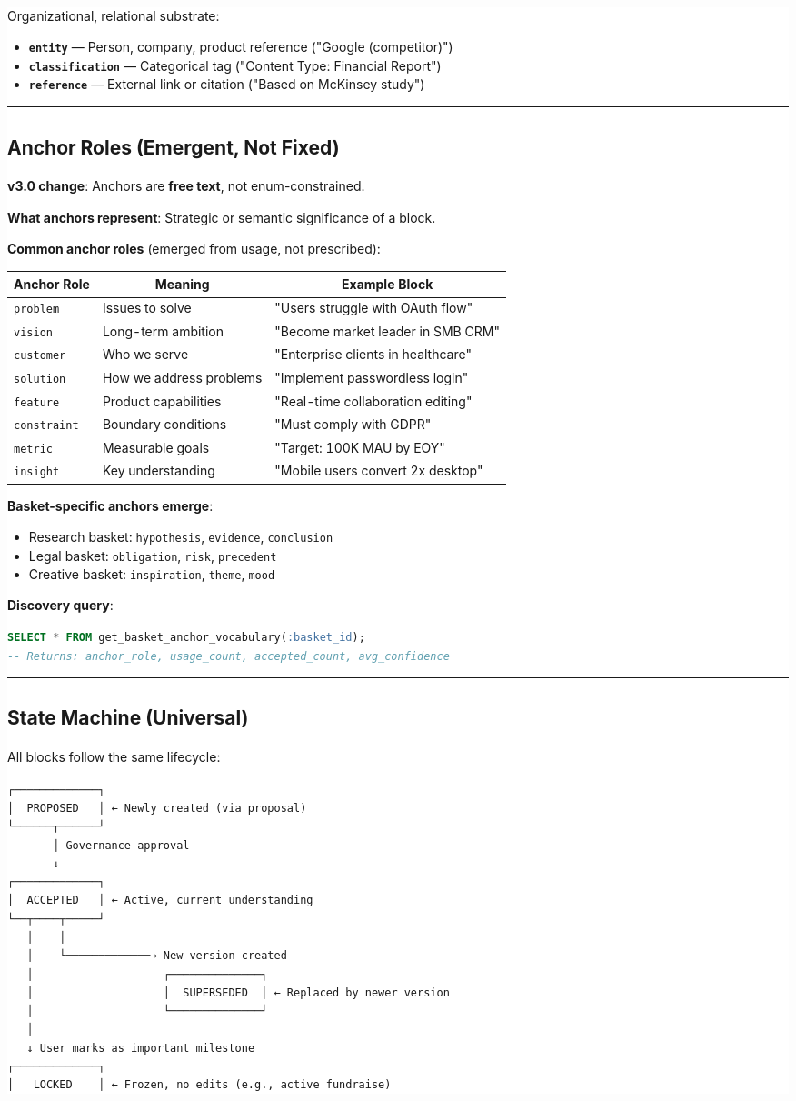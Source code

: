 Organizational, relational substrate:

- **`entity`** — Person, company, product reference ("Google (competitor)")
- **`classification`** — Categorical tag ("Content Type: Financial Report")
- **`reference`** — External link or citation ("Based on McKinsey study")

---

## Anchor Roles (Emergent, Not Fixed)

**v3.0 change**: Anchors are **free text**, not enum-constrained.

**What anchors represent**: Strategic or semantic significance of a block.

**Common anchor roles** (emerged from usage, not prescribed):

| Anchor Role | Meaning | Example Block |
|-------------|---------|---------------|
| `problem` | Issues to solve | "Users struggle with OAuth flow" |
| `vision` | Long-term ambition | "Become market leader in SMB CRM" |
| `customer` | Who we serve | "Enterprise clients in healthcare" |
| `solution` | How we address problems | "Implement passwordless login" |
| `feature` | Product capabilities | "Real-time collaboration editing" |
| `constraint` | Boundary conditions | "Must comply with GDPR" |
| `metric` | Measurable goals | "Target: 100K MAU by EOY" |
| `insight` | Key understanding | "Mobile users convert 2x desktop" |

**Basket-specific anchors emerge**:
- Research basket: `hypothesis`, `evidence`, `conclusion`
- Legal basket: `obligation`, `risk`, `precedent`
- Creative basket: `inspiration`, `theme`, `mood`

**Discovery query**:
```sql
SELECT * FROM get_basket_anchor_vocabulary(:basket_id);
-- Returns: anchor_role, usage_count, accepted_count, avg_confidence
```

---

## State Machine (Universal)

All blocks follow the same lifecycle:

```
┌─────────────┐
│  PROPOSED   │ ← Newly created (via proposal)
└──────┬──────┘
       │ Governance approval
       ↓
┌─────────────┐
│  ACCEPTED   │ ← Active, current understanding
└──┬────┬─────┘
   │    │
   │    └─────────────→ New version created
   │                    ┌──────────────┐
   │                    │  SUPERSEDED  │ ← Replaced by newer version
   │                    └──────────────┘
   │
   ↓ User marks as important milestone
┌─────────────┐
│   LOCKED    │ ← Frozen, no edits (e.g., active fundraise)
```